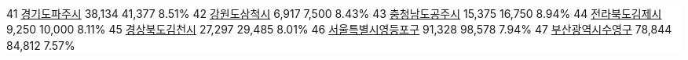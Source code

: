   <tr class="item">
    <td>41</td>
    <td><a href="/apt/경기도파주시">경기도파주시</a></td>
    <td>38,134</td>
    <td>41,377</td>
    <td>8.51%</td>
  </tr>

  <tr class="item">
    <td>42</td>
    <td><a href="/apt/강원도삼척시">강원도삼척시</a></td>
    <td>6,917</td>
    <td>7,500</td>
    <td>8.43%</td>
  </tr>

  <tr class="item">
    <td>43</td>
    <td><a href="/apt/충청남도공주시">충청남도공주시</a></td>
    <td>15,375</td>
    <td>16,750</td>
    <td>8.94%</td>
  </tr>

  <tr class="item">
    <td>44</td>
    <td><a href="/apt/전라북도김제시">전라북도김제시</a></td>
    <td>9,250</td>
    <td>10,000</td>
    <td>8.11%</td>
  </tr>

  <tr class="item">
    <td>45</td>
    <td><a href="/apt/경상북도김천시">경상북도김천시</a></td>
    <td>27,297</td>
    <td>29,485</td>
    <td>8.01%</td>
  </tr>

  <tr class="item">
    <td>46</td>
    <td><a href="/apt/서울특별시영등포구">서울특별시영등포구</a></td>
    <td>91,328</td>
    <td>98,578</td>
    <td>7.94%</td>
  </tr>

  <tr class="item">
    <td>47</td>
    <td><a href="/apt/부산광역시수영구">부산광역시수영구</a></td>
    <td>78,844</td>
    <td>84,812</td>
    <td>7.57%</td>
  </tr>
